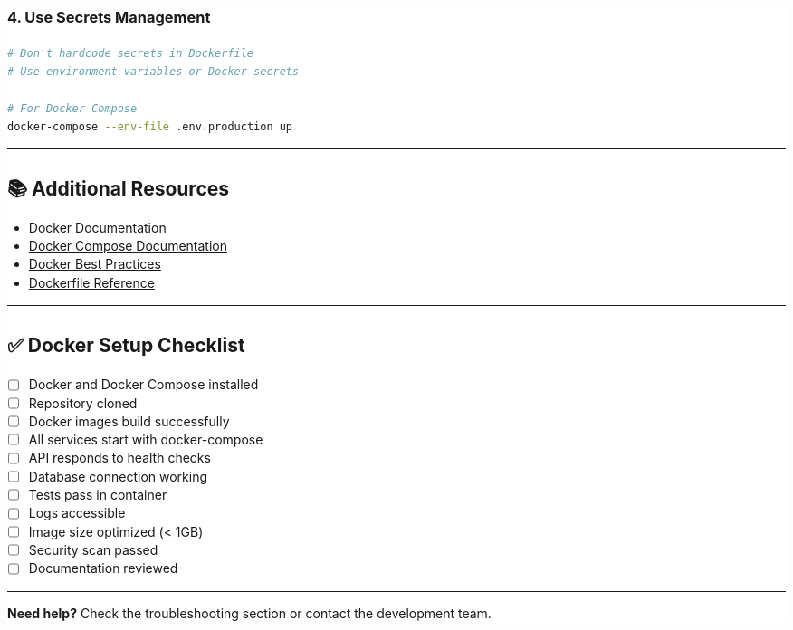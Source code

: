 ### 4. Use Secrets Management

```bash
# Don't hardcode secrets in Dockerfile
# Use environment variables or Docker secrets

# For Docker Compose
docker-compose --env-file .env.production up
```

---

## 📚 Additional Resources

- [Docker Documentation](https://docs.docker.com/)
- [Docker Compose Documentation](https://docs.docker.com/compose/)
- [Docker Best Practices](https://docs.docker.com/develop/dev-best-practices/)
- [Dockerfile Reference](https://docs.docker.com/engine/reference/builder/)

---

## ✅ Docker Setup Checklist

- [ ] Docker and Docker Compose installed
- [ ] Repository cloned
- [ ] Docker images build successfully
- [ ] All services start with docker-compose
- [ ] API responds to health checks
- [ ] Database connection working
- [ ] Tests pass in container
- [ ] Logs accessible
- [ ] Image size optimized (< 1GB)
- [ ] Security scan passed
- [ ] Documentation reviewed

---

**Need help?** Check the troubleshooting section or contact the development team.


